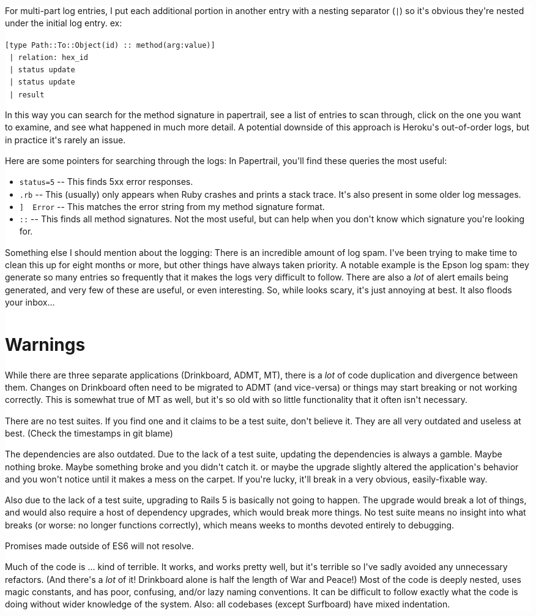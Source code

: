 For multi-part log entries, I put each additional portion in another entry with a nesting separator (` | `) so it's obvious they're nested under the initial log entry.  ex:
```
[type Path::To::Object(id) :: method(arg:value)]
 | relation: hex_id
 | status update
 | status update
 | result
```
In this way you can search for the method signature in papertrail, see a list of entries to scan through, click on the one you want to examine, and see what happened in much more detail.  A potential downside of this approach is Heroku's out-of-order logs, but in practice it's rarely an issue.


Here are some pointers for searching through the logs:
In Papertrail, you'll find these queries the most useful:
  * `status=5`  --  This finds 5xx error responses.
  * `.rb`       --  This (usually) only appears when Ruby crashes and prints a stack trace.  It's also present in some older log messages.
  * `]  Error`  --  This matches the error string from my method signature format.
  * ` :: `      --  This finds all method signatures.  Not the most useful, but can help when you don't know which signature you're looking for.


Something else I should mention about the logging: There is an incredible amount of log spam.  I've been trying to make time to clean this up for eight months or more, but other things have always taken priority.  A notable example is the Epson log spam: they generate so many entries so frequently that it makes the logs very difficult to follow.  There are also a *lot* of alert emails being generated, and very few of these are useful, or even interesting.  So, while looks scary, it's just annoying at best.  It also floods your inbox...



Warnings
========
While there are three separate applications (Drinkboard, ADMT, MT), there is a *lot* of code duplication and divergence between them.  Changes on Drinkboard often need to be migrated to ADMT (and vice-versa) or things may start breaking or not working correctly.  This is somewhat true of MT as well, but it's so old with so little functionality that it often isn't necessary.

There are no test suites.  If you find one and it claims to be a test suite, don't believe it.  They are all very outdated and useless at best.  (Check the timestamps in git blame)

The dependencies are also outdated.  Due to the lack of a test suite, updating the dependencies is always a gamble.  Maybe nothing broke.  Maybe something broke and you didn't catch it.  or maybe the upgrade slightly altered the application's behavior and you won't notice until it makes a mess on the carpet.  If you're lucky, it'll break in a very obvious, easily-fixable way.

Also due to the lack of a test suite, upgrading to Rails 5 is basically not going to happen.  The upgrade would break a lot of things, and would also require a host of dependency upgrades, which would break more things.  No test suite means no insight into what breaks (or worse: no longer functions correctly), which means weeks to months devoted entirely to debugging.

Promises made outside of ES6 will not resolve.

Much of the code is ... kind of terrible.  It works, and works pretty well, but it's terrible so I've sadly avoided any unnecessary refactors.  (And there's a *lot* of it!  Drinkboard alone is half the length of War and Peace!)  Most of the code is deeply nested, uses magic constants, and has poor, confusing, and/or lazy naming conventions.  It can be difficult to follow exactly what the code is doing without wider knowledge of the system.  Also: all codebases (except Surfboard) have mixed indentation.
